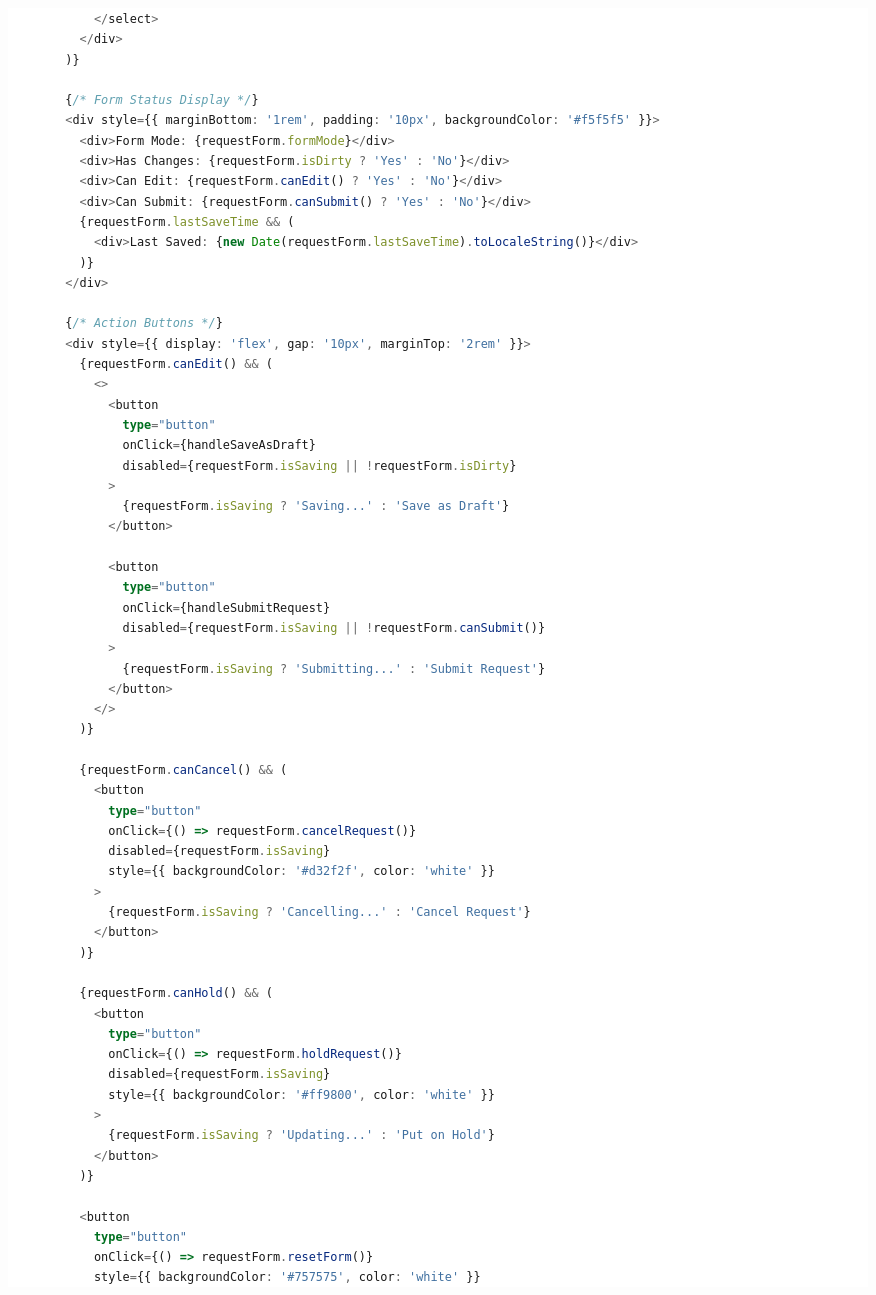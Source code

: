 ```typescript
            </select>
          </div>
        )}

        {/* Form Status Display */}
        <div style={{ marginBottom: '1rem', padding: '10px', backgroundColor: '#f5f5f5' }}>
          <div>Form Mode: {requestForm.formMode}</div>
          <div>Has Changes: {requestForm.isDirty ? 'Yes' : 'No'}</div>
          <div>Can Edit: {requestForm.canEdit() ? 'Yes' : 'No'}</div>
          <div>Can Submit: {requestForm.canSubmit() ? 'Yes' : 'No'}</div>
          {requestForm.lastSaveTime && (
            <div>Last Saved: {new Date(requestForm.lastSaveTime).toLocaleString()}</div>
          )}
        </div>

        {/* Action Buttons */}
        <div style={{ display: 'flex', gap: '10px', marginTop: '2rem' }}>
          {requestForm.canEdit() && (
            <>
              <button
                type="button"
                onClick={handleSaveAsDraft}
                disabled={requestForm.isSaving || !requestForm.isDirty}
              >
                {requestForm.isSaving ? 'Saving...' : 'Save as Draft'}
              </button>

              <button
                type="button"
                onClick={handleSubmitRequest}
                disabled={requestForm.isSaving || !requestForm.canSubmit()}
              >
                {requestForm.isSaving ? 'Submitting...' : 'Submit Request'}
              </button>
            </>
          )}

          {requestForm.canCancel() && (
            <button
              type="button"
              onClick={() => requestForm.cancelRequest()}
              disabled={requestForm.isSaving}
              style={{ backgroundColor: '#d32f2f', color: 'white' }}
            >
              {requestForm.isSaving ? 'Cancelling...' : 'Cancel Request'}
            </button>
          )}

          {requestForm.canHold() && (
            <button
              type="button"
              onClick={() => requestForm.holdRequest()}
              disabled={requestForm.isSaving}
              style={{ backgroundColor: '#ff9800', color: 'white' }}
            >
              {requestForm.isSaving ? 'Updating...' : 'Put on Hold'}
            </button>
          )}

          <button
            type="button"
            onClick={() => requestForm.resetForm()}
            style={{ backgroundColor: '#757575', color: 'white' }}
```